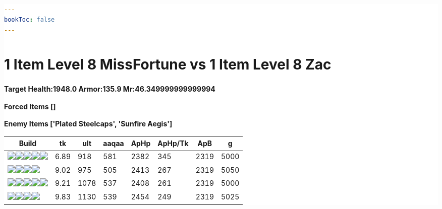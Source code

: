 ```yaml
---
bookToc: false
---
```


# 1 Item Level 8 MissFortune vs 1 Item Level 8 Zac

**Target Health:1948.0 Armor:135.9 Mr:46.349999999999994**


**Forced Items []**


**Enemy Items ['Plated Steelcaps', 'Sunfire Aegis']**




Build | tk | ult | aaqaa |ApHp | ApHp/Tk | ApB | g
-|-|-|-|-|-|-|-
![](/item/6672.png)![](/item/1001.png)![](/item/1053.png)![](/item/1055.png)![](/item/1036.png)|6.89|918|581|2382|345|2319|5000
![](/item/6675.png)![](/item/1001.png)![](/item/1053.png)![](/item/1055.png)|9.02|975|505|2413|267|2319|5050
![](/item/6676.png)![](/item/1001.png)![](/item/1053.png)![](/item/1055.png)![](/item/1036.png)|9.21|1078|537|2408|261|2319|5000
![](/item/3074.png)![](/item/1001.png)![](/item/1055.png)![](/item/1037.png)|9.83|1130|539|2454|249|2319|5025















































